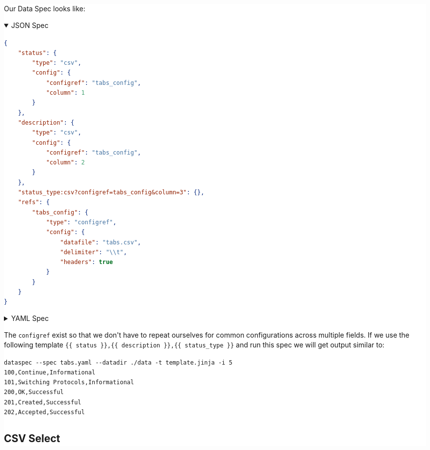 Our Data Spec looks like:

<details open>
  <summary>JSON Spec</summary>

```json
{
    "status": {
        "type": "csv",
        "config": {
            "configref": "tabs_config",
            "column": 1
        }
    },
    "description": {
        "type": "csv",
        "config": {
            "configref": "tabs_config",
            "column": 2
        }
    },
    "status_type:csv?configref=tabs_config&column=3": {},
    "refs": {
        "tabs_config": {
            "type": "configref",
            "config": {
                "datafile": "tabs.csv",
                "delimiter": "\\t",
                "headers": true
            }
        }
    }
}
```

</details>
<details><summary>YAML Spec</summary></details>


The `configref` exist so that we don't have to repeat ourselves for common configurations across multiple fields. If we
use the following template `{{ status }},{{ description }},{{ status_type }}` and run this spec we
will get output similar to:

```shell
dataspec --spec tabs.yaml --datadir ./data -t template.jinja -i 5
100,Continue,Informational
101,Switching Protocols,Informational
200,OK,Successful
201,Created,Successful
202,Accepted,Successful
```

## <a name="CSV_Select"></a>CSV Select
